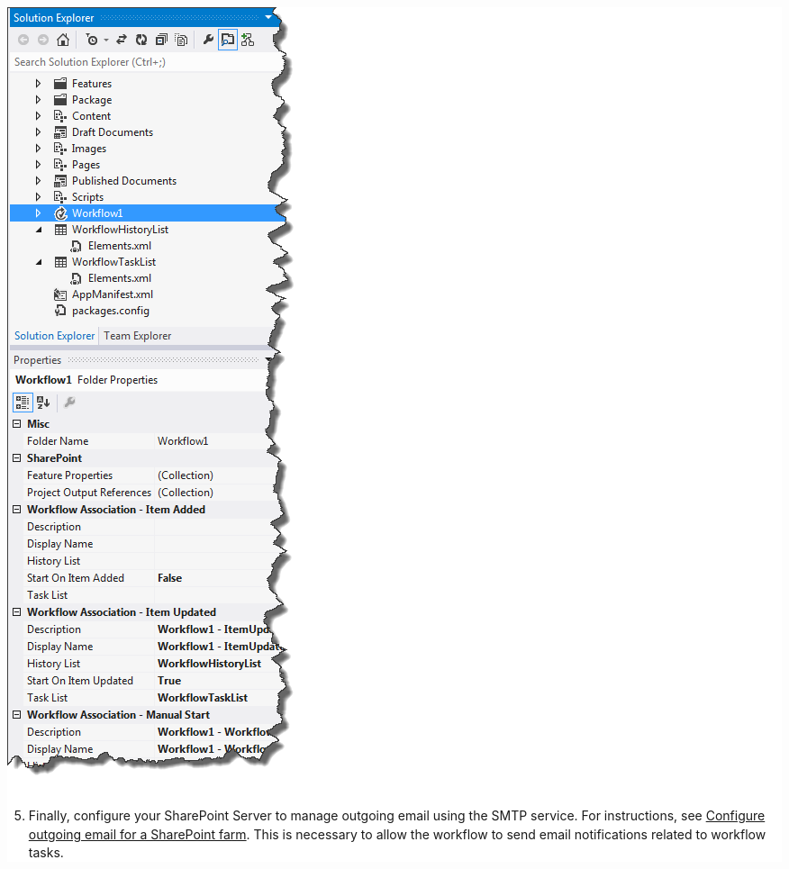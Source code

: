  ![Workflow property grid](../images/ngGK_Fig09.png)
  

  

  
5. Finally, configure your SharePoint Server to manage outgoing email using the SMTP service. For instructions, see  [Configure outgoing email for a SharePoint farm](http://technet.microsoft.com/en-us/library/cc263462.aspx). This is necessary to allow the workflow to send email notifications related to workflow tasks.
    